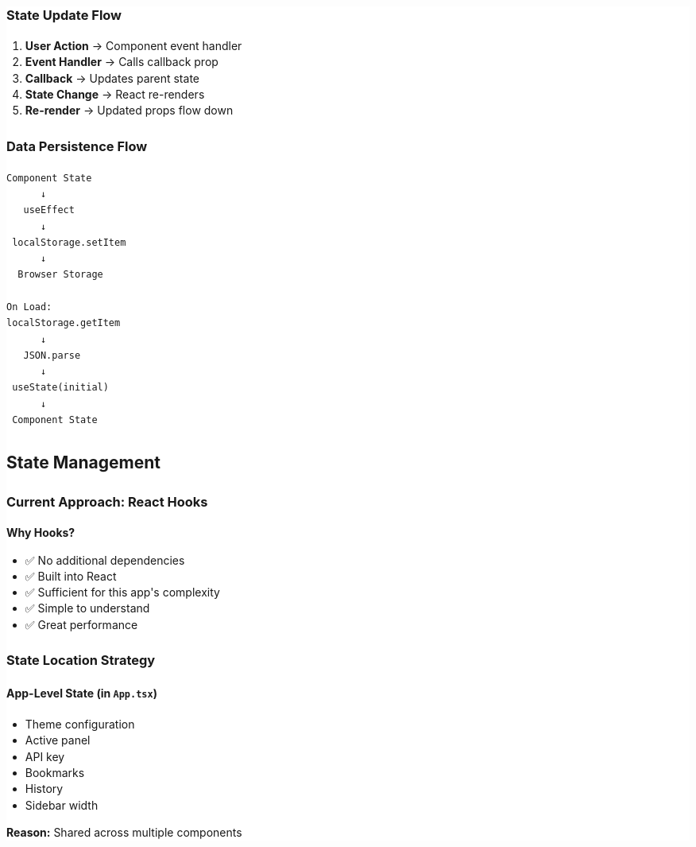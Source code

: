 ### State Update Flow

1. **User Action** → Component event handler
2. **Event Handler** → Calls callback prop
3. **Callback** → Updates parent state
4. **State Change** → React re-renders
5. **Re-render** → Updated props flow down

### Data Persistence Flow

```
Component State
      ↓
   useEffect
      ↓
 localStorage.setItem
      ↓
  Browser Storage

On Load:
localStorage.getItem
      ↓
   JSON.parse
      ↓
 useState(initial)
      ↓
 Component State
```

## State Management

### Current Approach: React Hooks

**Why Hooks?**
- ✅ No additional dependencies
- ✅ Built into React
- ✅ Sufficient for this app's complexity
- ✅ Simple to understand
- ✅ Great performance

### State Location Strategy

#### **App-Level State** (in `App.tsx`)
- Theme configuration
- Active panel
- API key
- Bookmarks
- History
- Sidebar width

**Reason:** Shared across multiple components
